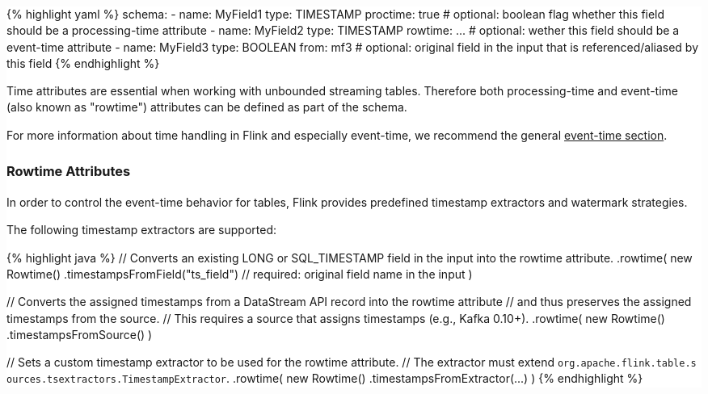 <div data-lang="YAML" markdown="1">
{% highlight yaml %}
schema:
  - name: MyField1
    type: TIMESTAMP
    proctime: true    # optional: boolean flag whether this field should be a processing-time attribute
  - name: MyField2
    type: TIMESTAMP
    rowtime: ...      # optional: wether this field should be a event-time attribute
  - name: MyField3
    type: BOOLEAN
    from: mf3         # optional: original field in the input that is referenced/aliased by this field
{% endhighlight %}
</div>
</div>

Time attributes are essential when working with unbounded streaming tables. Therefore both processing-time and event-time (also known as "rowtime") attributes can be defined as part of the schema.

For more information about time handling in Flink and especially event-time, we recommend the general [event-time section](streaming/time_attributes.html).

### Rowtime Attributes

In order to control the event-time behavior for tables, Flink provides predefined timestamp extractors and watermark strategies.

The following timestamp extractors are supported:

<div class="codetabs" markdown="1">
<div data-lang="Java/Scala" markdown="1">
{% highlight java %}
// Converts an existing LONG or SQL_TIMESTAMP field in the input into the rowtime attribute.
.rowtime(
  new Rowtime()
    .timestampsFromField("ts_field")    // required: original field name in the input
)

// Converts the assigned timestamps from a DataStream API record into the rowtime attribute 
// and thus preserves the assigned timestamps from the source.
// This requires a source that assigns timestamps (e.g., Kafka 0.10+).
.rowtime(
  new Rowtime()
    .timestampsFromSource()
)

// Sets a custom timestamp extractor to be used for the rowtime attribute.
// The extractor must extend `org.apache.flink.table.sources.tsextractors.TimestampExtractor`.
.rowtime(
  new Rowtime()
    .timestampsFromExtractor(...)
)
{% endhighlight %}
</div>
